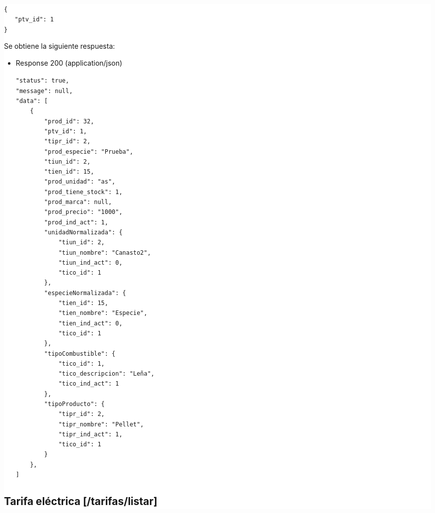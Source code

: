 ```
{
   "ptv_id": 1
}
```

Se obtiene la siguiente respuesta:
-   Response 200 (application/json)

        "status": true,
        "message": null,
        "data": [
            {
                "prod_id": 32,
                "ptv_id": 1,
                "tipr_id": 2,
                "prod_especie": "Prueba",
                "tiun_id": 2,
                "tien_id": 15,
                "prod_unidad": "as",
                "prod_tiene_stock": 1,
                "prod_marca": null,
                "prod_precio": "1000",
                "prod_ind_act": 1,
                "unidadNormalizada": {
                    "tiun_id": 2,
                    "tiun_nombre": "Canasto2",
                    "tiun_ind_act": 0,
                    "tico_id": 1
                },
                "especieNormalizada": {
                    "tien_id": 15,
                    "tien_nombre": "Especie",
                    "tien_ind_act": 0,
                    "tico_id": 1
                },
                "tipoCombustible": {
                    "tico_id": 1,
                    "tico_descripcion": "Leña",
                    "tico_ind_act": 1
                },
                "tipoProducto": {
                    "tipr_id": 2,
                    "tipr_nombre": "Pellet",
                    "tipr_ind_act": 1,
                    "tico_id": 1
                }
            },
        ]

## Tarifa eléctrica [/tarifas/listar]
